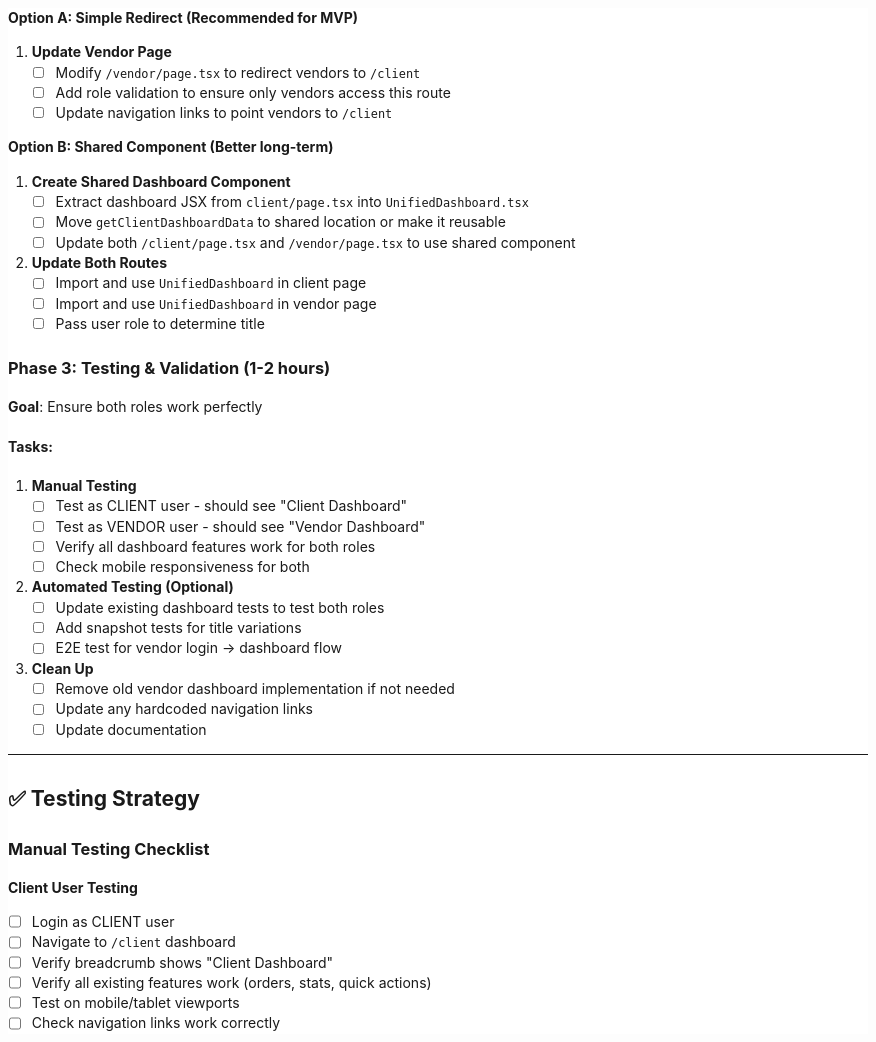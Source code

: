 **Option A: Simple Redirect (Recommended for MVP)**

1. **Update Vendor Page**
   - [ ] Modify `/vendor/page.tsx` to redirect vendors to `/client`
   - [ ] Add role validation to ensure only vendors access this route
   - [ ] Update navigation links to point vendors to `/client`

**Option B: Shared Component (Better long-term)**

1. **Create Shared Dashboard Component**
   - [ ] Extract dashboard JSX from `client/page.tsx` into `UnifiedDashboard.tsx`
   - [ ] Move `getClientDashboardData` to shared location or make it reusable
   - [ ] Update both `/client/page.tsx` and `/vendor/page.tsx` to use shared component

2. **Update Both Routes**
   - [ ] Import and use `UnifiedDashboard` in client page
   - [ ] Import and use `UnifiedDashboard` in vendor page
   - [ ] Pass user role to determine title

### Phase 3: Testing & Validation (1-2 hours)

**Goal**: Ensure both roles work perfectly

#### Tasks:

1. **Manual Testing**
   - [ ] Test as CLIENT user - should see "Client Dashboard"
   - [ ] Test as VENDOR user - should see "Vendor Dashboard"
   - [ ] Verify all dashboard features work for both roles
   - [ ] Check mobile responsiveness for both

2. **Automated Testing (Optional)**
   - [ ] Update existing dashboard tests to test both roles
   - [ ] Add snapshot tests for title variations
   - [ ] E2E test for vendor login → dashboard flow

3. **Clean Up**
   - [ ] Remove old vendor dashboard implementation if not needed
   - [ ] Update any hardcoded navigation links
   - [ ] Update documentation

---

## ✅ Testing Strategy

### Manual Testing Checklist

**Client User Testing**

- [ ] Login as CLIENT user
- [ ] Navigate to `/client` dashboard
- [ ] Verify breadcrumb shows "Client Dashboard"
- [ ] Verify all existing features work (orders, stats, quick actions)
- [ ] Test on mobile/tablet viewports
- [ ] Check navigation links work correctly
